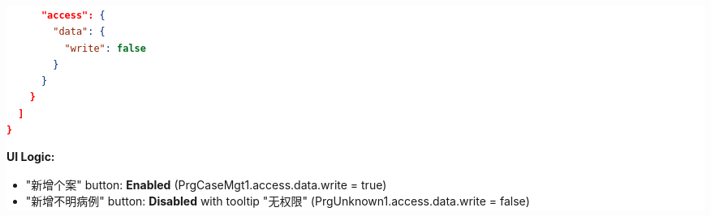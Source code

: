 ```json
      "access": {
        "data": {
          "write": false
        }
      }
    }
  ]
}
```

**UI Logic:**

- "新增个案" button: **Enabled** (PrgCaseMgt1.access.data.write = true)
- "新增不明病例" button: **Disabled** with tooltip "无权限" (PrgUnknown1.access.data.write = false)

